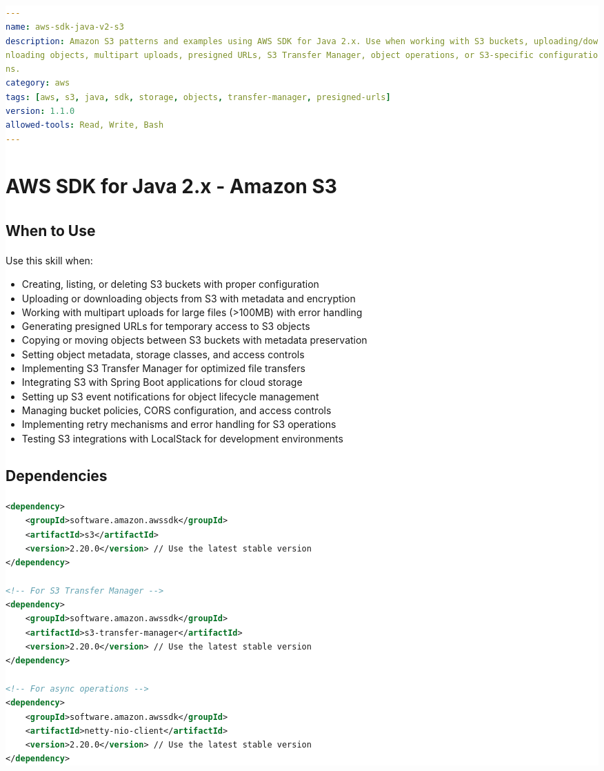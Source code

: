 ```yaml
---
name: aws-sdk-java-v2-s3
description: Amazon S3 patterns and examples using AWS SDK for Java 2.x. Use when working with S3 buckets, uploading/downloading objects, multipart uploads, presigned URLs, S3 Transfer Manager, object operations, or S3-specific configurations.
category: aws
tags: [aws, s3, java, sdk, storage, objects, transfer-manager, presigned-urls]
version: 1.1.0
allowed-tools: Read, Write, Bash
---
```


# AWS SDK for Java 2.x - Amazon S3

## When to Use

Use this skill when:
- Creating, listing, or deleting S3 buckets with proper configuration
- Uploading or downloading objects from S3 with metadata and encryption
- Working with multipart uploads for large files (>100MB) with error handling
- Generating presigned URLs for temporary access to S3 objects
- Copying or moving objects between S3 buckets with metadata preservation
- Setting object metadata, storage classes, and access controls
- Implementing S3 Transfer Manager for optimized file transfers
- Integrating S3 with Spring Boot applications for cloud storage
- Setting up S3 event notifications for object lifecycle management
- Managing bucket policies, CORS configuration, and access controls
- Implementing retry mechanisms and error handling for S3 operations
- Testing S3 integrations with LocalStack for development environments

## Dependencies

```xml
<dependency>
    <groupId>software.amazon.awssdk</groupId>
    <artifactId>s3</artifactId>
    <version>2.20.0</version> // Use the latest stable version
</dependency>

<!-- For S3 Transfer Manager -->
<dependency>
    <groupId>software.amazon.awssdk</groupId>
    <artifactId>s3-transfer-manager</artifactId>
    <version>2.20.0</version> // Use the latest stable version
</dependency>

<!-- For async operations -->
<dependency>
    <groupId>software.amazon.awssdk</groupId>
    <artifactId>netty-nio-client</artifactId>
    <version>2.20.0</version> // Use the latest stable version
</dependency>
```

